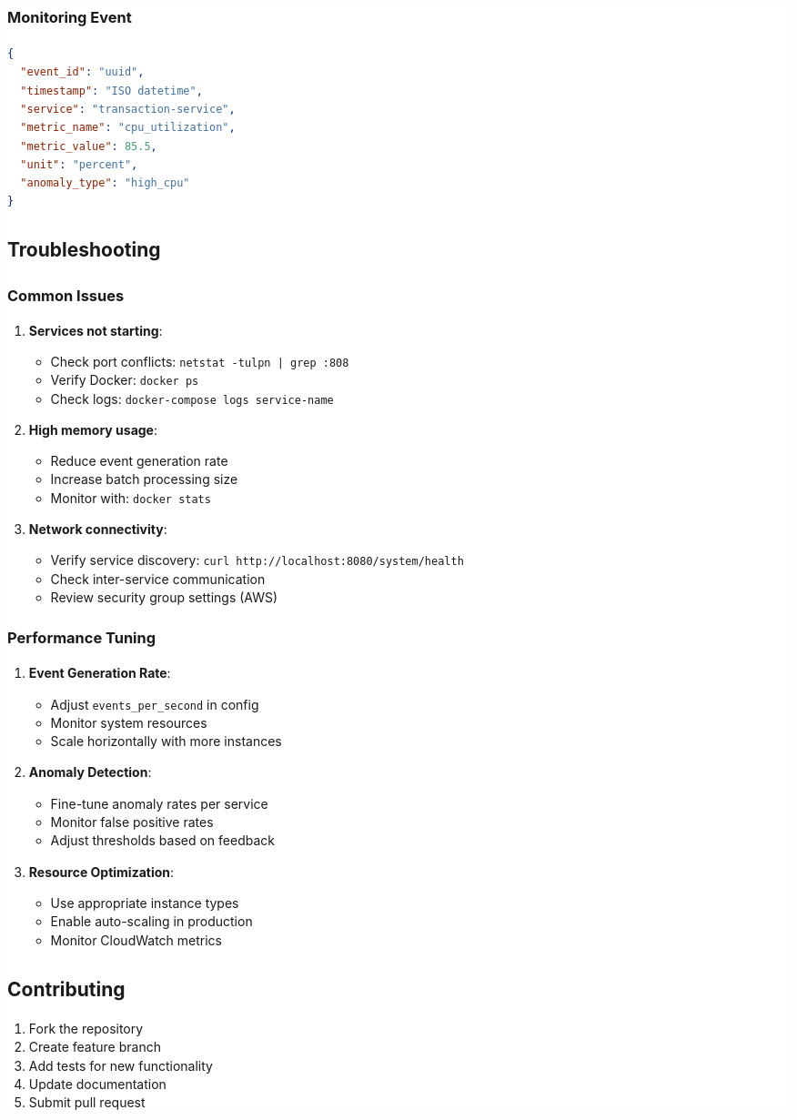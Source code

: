 ### Monitoring Event
```json
{
  "event_id": "uuid",
  "timestamp": "ISO datetime",
  "service": "transaction-service",
  "metric_name": "cpu_utilization",
  "metric_value": 85.5,
  "unit": "percent",
  "anomaly_type": "high_cpu"
}
```

## Troubleshooting

### Common Issues

1. **Services not starting**:
   - Check port conflicts: `netstat -tulpn | grep :808`
   - Verify Docker: `docker ps`
   - Check logs: `docker-compose logs service-name`

2. **High memory usage**:
   - Reduce event generation rate
   - Increase batch processing size
   - Monitor with: `docker stats`

3. **Network connectivity**:
   - Verify service discovery: `curl http://localhost:8080/system/health`
   - Check inter-service communication
   - Review security group settings (AWS)

### Performance Tuning

1. **Event Generation Rate**:
   - Adjust `events_per_second` in config
   - Monitor system resources
   - Scale horizontally with more instances

2. **Anomaly Detection**:
   - Fine-tune anomaly rates per service
   - Monitor false positive rates
   - Adjust thresholds based on feedback

3. **Resource Optimization**:
   - Use appropriate instance types
   - Enable auto-scaling in production
   - Monitor CloudWatch metrics

## Contributing

1. Fork the repository
2. Create feature branch
3. Add tests for new functionality
4. Update documentation
5. Submit pull request
